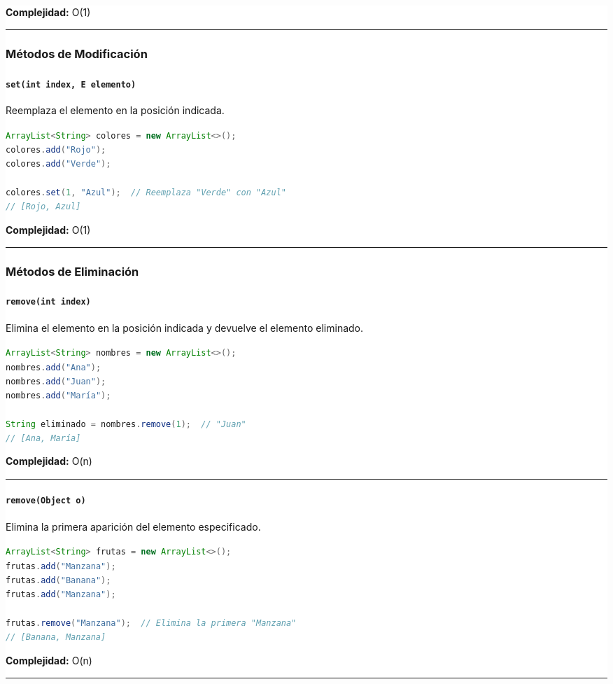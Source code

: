 **Complejidad:** O(1)

---

### Métodos de Modificación

#### `set(int index, E elemento)`
Reemplaza el elemento en la posición indicada.

```java
ArrayList<String> colores = new ArrayList<>();
colores.add("Rojo");
colores.add("Verde");

colores.set(1, "Azul");  // Reemplaza "Verde" con "Azul"
// [Rojo, Azul]
```

**Complejidad:** O(1)

---

### Métodos de Eliminación

#### `remove(int index)`
Elimina el elemento en la posición indicada y devuelve el elemento eliminado.

```java
ArrayList<String> nombres = new ArrayList<>();
nombres.add("Ana");
nombres.add("Juan");
nombres.add("María");

String eliminado = nombres.remove(1);  // "Juan"
// [Ana, María]
```

**Complejidad:** O(n)

---

#### `remove(Object o)`
Elimina la primera aparición del elemento especificado.

```java
ArrayList<String> frutas = new ArrayList<>();
frutas.add("Manzana");
frutas.add("Banana");
frutas.add("Manzana");

frutas.remove("Manzana");  // Elimina la primera "Manzana"
// [Banana, Manzana]
```

**Complejidad:** O(n)

---